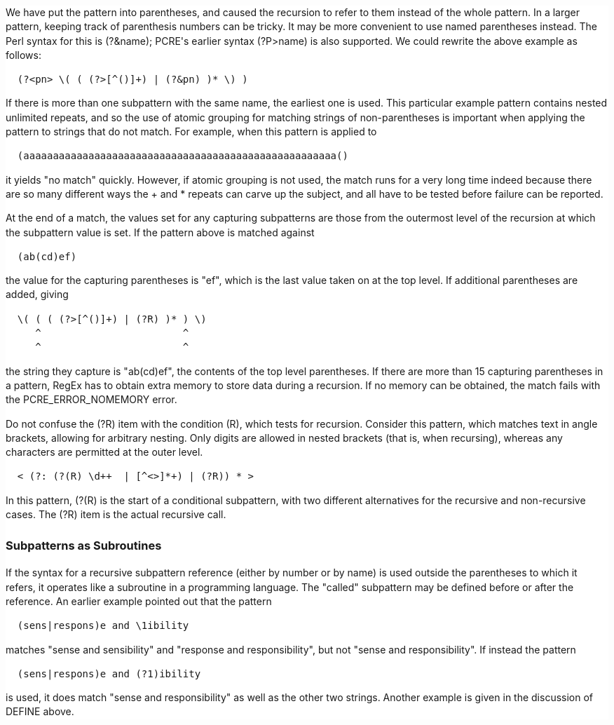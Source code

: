 We have put the pattern into parentheses, and caused the recursion to refer to them instead of the whole pattern. In a larger pattern, keeping track of parenthesis numbers can be tricky. It may be more convenient to use named parentheses instead. The Perl syntax for this is (?&amp;name); PCRE's earlier syntax (?P&gt;name) is also supported. We could rewrite the above example as follows:
</p>
<pre>  (?&lt;pn&gt; \( ( (?&gt;[^()]+) | (?&amp;pn) )* \) )</pre>
<p>
If there is more than one subpattern with the same name, the earliest one is used. This particular example pattern contains nested unlimited repeats, and so the use of atomic grouping for matching strings of non-parentheses is important when applying the pattern to strings that do not match. For example, when this pattern is applied to
</p>
<pre>  (aaaaaaaaaaaaaaaaaaaaaaaaaaaaaaaaaaaaaaaaaaaaaaaaaaaaa()</pre>
<p>
it yields "no match" quickly. However, if atomic grouping is not used, the match runs for a very long time indeed because there are so many different ways the + and * repeats can carve up the subject, and all have to be tested before failure can be reported.
</p>
<p>
At the end of a match, the values set for any capturing subpatterns are those from the outermost level of the recursion at which the subpattern value is set. If the pattern above is matched against
</p>
<pre>  (ab(cd)ef)</pre>
<p>
the value for the capturing parentheses is "ef", which is the last value taken on at the top level. If additional parentheses are added, giving
</p>
<pre>  \( ( ( (?&gt;[^()]+) | (?R) )* ) \)
     ^                        ^
     ^                        ^</pre>
<p>
the string they capture is "ab(cd)ef", the contents of the top level parentheses. If there are more than 15 capturing parentheses in a pattern, RegEx has to obtain extra memory to store data during a recursion. If no memory can be obtained, the match fails with the PCRE_ERROR_NOMEMORY error.
</p>
<p>
Do not confuse the (?R) item with the condition (R), which tests for recursion. Consider this pattern, which matches text in angle brackets, allowing for arbitrary nesting. Only digits are allowed in nested brackets (that is, when recursing), whereas any characters are permitted at the outer level.
</p>
<pre>  &lt; (?: (?(R) \d++  | [^&lt;&gt;]*+) | (?R)) * &gt;</pre>
<p>
In this pattern, (?(R) is the start of a conditional subpattern, with two different alternatives for the recursive and non-recursive cases. The (?R) item is the actual recursive call.
</p>
<a href="SubpatternsasSubroutines"></a>
<h3>Subpatterns as Subroutines</h3>
<p>
If the syntax for a recursive subpattern reference (either by number or by name) is used outside the parentheses to which it refers, it operates like a subroutine in a programming language. The "called" subpattern may be defined before or after the reference. An earlier example pointed out that the pattern
</p>
<pre>  (sens|respons)e and \1ibility</pre>
<p>
matches "sense and sensibility" and "response and responsibility", but not "sense and responsibility". If instead the pattern
</p>
<pre>  (sens|respons)e and (?1)ibility</pre>
<p>
is used, it does match "sense and responsibility" as well as the other two strings. Another example is given in the discussion of DEFINE above.
</p>
<p>